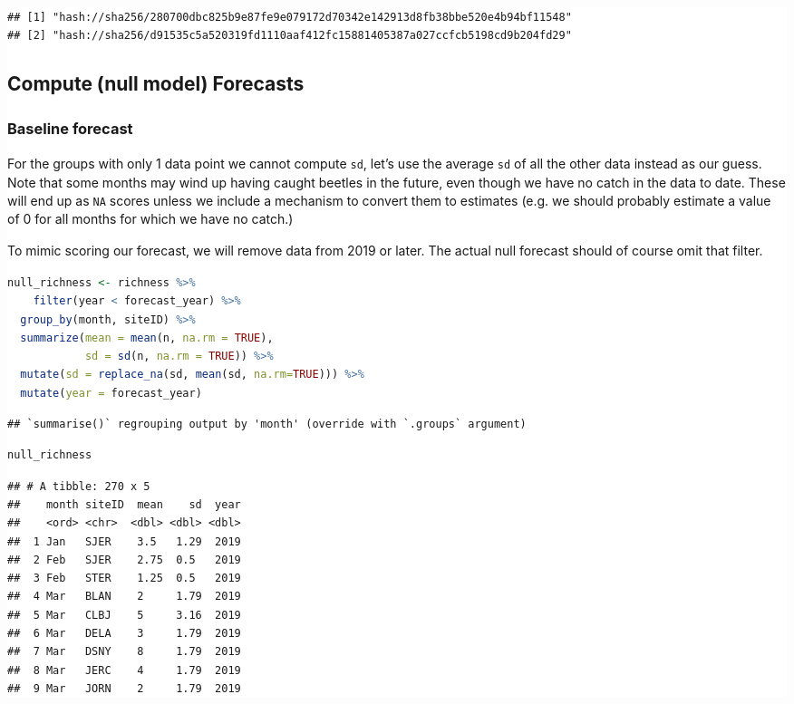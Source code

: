     ## [1] "hash://sha256/280700dbc825b9e87fe9e079172d70342e142913d8fb38bbe520e4b94bf11548"
    ## [2] "hash://sha256/d91535c5a520319fd1110aaf412fc15881405387a027ccfcb5198cd9b204fd29"

## Compute (null model) Forecasts

### Baseline forecast

For the groups with only 1 data point we cannot compute `sd`, let’s use
the average `sd` of all the other data instead as our guess. Note that
some months may wind up having caught beetles in the future, even though
we have no catch in the data to date. These will end up as `NA` scores
unless we include a mechanism to convert them to estimates (e.g. we
should probably estimate a value of 0 for all months for which we have
no catch.)

To mimic scoring our forecast, we will remove data from 2019 or later.
The actual null forecast should of course omit that filter.

``` r
null_richness <- richness %>% 
    filter(year < forecast_year) %>%
  group_by(month, siteID) %>%
  summarize(mean = mean(n, na.rm = TRUE),
            sd = sd(n, na.rm = TRUE)) %>% 
  mutate(sd = replace_na(sd, mean(sd, na.rm=TRUE))) %>% 
  mutate(year = forecast_year)
```

    ## `summarise()` regrouping output by 'month' (override with `.groups` argument)

``` r
null_richness
```

    ## # A tibble: 270 x 5
    ##    month siteID  mean    sd  year
    ##    <ord> <chr>  <dbl> <dbl> <dbl>
    ##  1 Jan   SJER    3.5   1.29  2019
    ##  2 Feb   SJER    2.75  0.5   2019
    ##  3 Feb   STER    1.25  0.5   2019
    ##  4 Mar   BLAN    2     1.79  2019
    ##  5 Mar   CLBJ    5     3.16  2019
    ##  6 Mar   DELA    3     1.79  2019
    ##  7 Mar   DSNY    8     1.79  2019
    ##  8 Mar   JERC    4     1.79  2019
    ##  9 Mar   JORN    2     1.79  2019